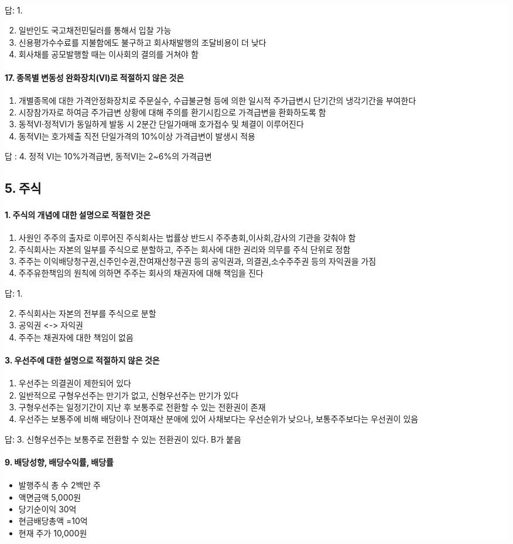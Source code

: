 

답: 1.

2. 일반인도 국고채전민딜러를 통해서 입찰 가능
3. 신용평가수수료를 지불함에도 불구하고 회사채발행의 조달비용이 더 낮다
4. 회사채를 공모발행할 때는 이사회의 결의를 거쳐야 함



#### 17. 종목별 변동성 완화장치(VI)로 적절하지 않은 것은

1. 개별종목에 대한 가격안정화장치로 주문실수, 수급불균형 등에 의한 일시적 주가급변시 단기간의 냉각기간을 부여한다
2. 시장참가자로 하여금 주가급변 상황에 대해 주의를 환기시킴으로 가격급변을 환화하도록 함
3. 동적VI·정적VI가 동일하게 발동 시 2분간 단일가매매 호가접수 및 체결이 이루어진다
4. 동적VI는 호가제출 직전 단일가격의 10%이상 가격급변이 발생시 적용



답 : 4. 정적 VI는 10%가격급변, 동적VI는 2~6%의 가격급변



## 5. 주식

#### 1. 주식의 개념에 대한 설명으로 적절한 것은

1. 사원인 주주의 출자로 이루어진 주식회사는 법률상 반드시 주주총회,이사회,감사의 기관을 갖춰야 함
2. 주식회사는 자본의 일부를 주식으로 분할하고, 주주는 회사에 대한 권리와 의무를 주식 단위로 정함
3. 주주는 이익배당청구권,신주인수권,잔여재산청구권 등의 공익권과, 의결권,소수주주권 등의 자익권을 가짐
4. 주주유한책임의 원칙에 의하면 주주는 회사의 채권자에 대해 책임을 진다



답: 1.

2. 주식회사는 자본의 전부를 주식으로 분할
3. 공익권 <-> 자익권
4. 주주는 채권자에 대한 책임이 없음



#### 3. 우선주에 대한 설명으로 적절하지 않은 것은

1. 우선주는 의결권이 제한되어 있다
2. 일반적으로 구형우선주는 만기가 없고, 신형우선주는 만기가 있다
3. 구형우선주는 일정기간이 지난 후 보통주로 전환할 수 있는 전환권이 존재
4. 우선주는 보통주에 비해 배당이나 잔여재산 분애에 있어 사채보다는 우선순위가 낮으나, 보통주주보다는 우선권이 있음



답: 3. 신형우선주는 보통주로 전환할 수 있는 전환권이 있다. B가 붙음



#### 9. 배당성향, 배당수익률, 배당률

- 발행주식 총 수 2백만 주
- 액면금액 5,000원
- 당기순이익 30억
- 현금배당총액 =10억
- 현재 주가 10,000원
